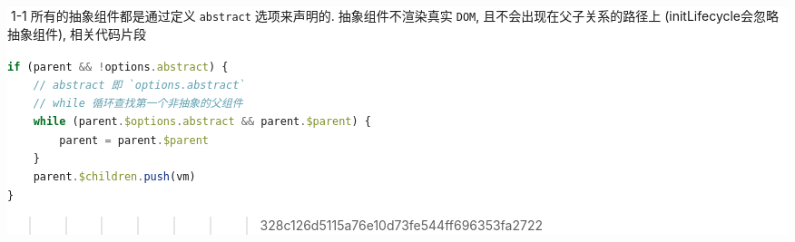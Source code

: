 ​	1-1 所有的抽象组件都是通过定义 `abstract` 选项来声明的. 抽象组件不渲染真实 `DOM`, 且不会出现在父子关系的路径上 (initLifecycle会忽略抽象组件), 相关代码片段

```js
if (parent && !options.abstract) {
    // abstract 即 `options.abstract`
    // while 循环查找第一个非抽象的父组件
    while (parent.$options.abstract && parent.$parent) {
        parent = parent.$parent
    }
    parent.$children.push(vm)
}

```
>>>>>>> 328c126d5115a76e10d73fe544ff696353fa2722
